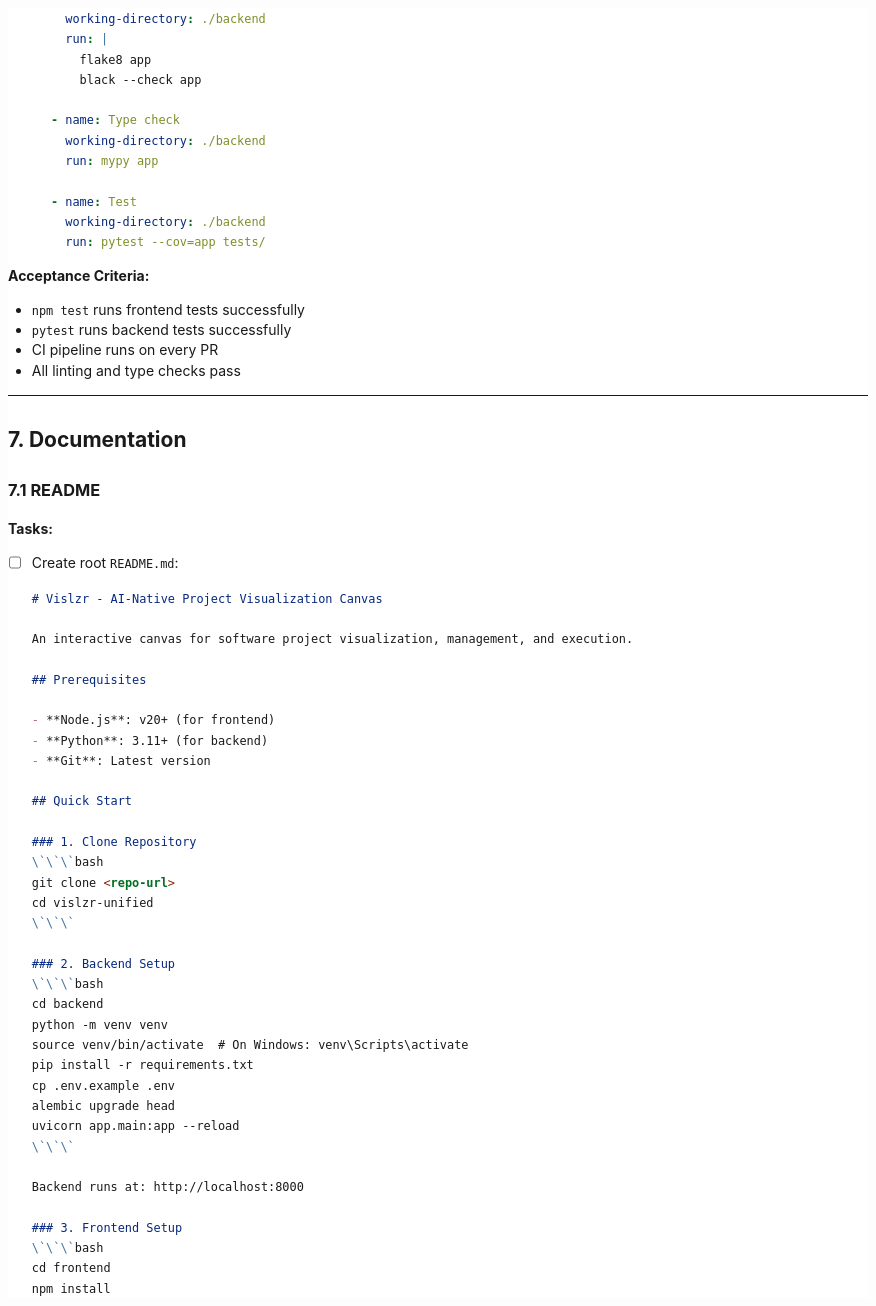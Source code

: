   ```yaml
          working-directory: ./backend
          run: |
            flake8 app
            black --check app

        - name: Type check
          working-directory: ./backend
          run: mypy app

        - name: Test
          working-directory: ./backend
          run: pytest --cov=app tests/
  ```

**Acceptance Criteria:**
- `npm test` runs frontend tests successfully
- `pytest` runs backend tests successfully
- CI pipeline runs on every PR
- All linting and type checks pass

---

## 7. Documentation

### 7.1 README
**Tasks:**
- [ ] Create root `README.md`:
  ```markdown
  # Vislzr - AI-Native Project Visualization Canvas

  An interactive canvas for software project visualization, management, and execution.

  ## Prerequisites

  - **Node.js**: v20+ (for frontend)
  - **Python**: 3.11+ (for backend)
  - **Git**: Latest version

  ## Quick Start

  ### 1. Clone Repository
  \`\`\`bash
  git clone <repo-url>
  cd vislzr-unified
  \`\`\`

  ### 2. Backend Setup
  \`\`\`bash
  cd backend
  python -m venv venv
  source venv/bin/activate  # On Windows: venv\Scripts\activate
  pip install -r requirements.txt
  cp .env.example .env
  alembic upgrade head
  uvicorn app.main:app --reload
  \`\`\`

  Backend runs at: http://localhost:8000

  ### 3. Frontend Setup
  \`\`\`bash
  cd frontend
  npm install
  ```